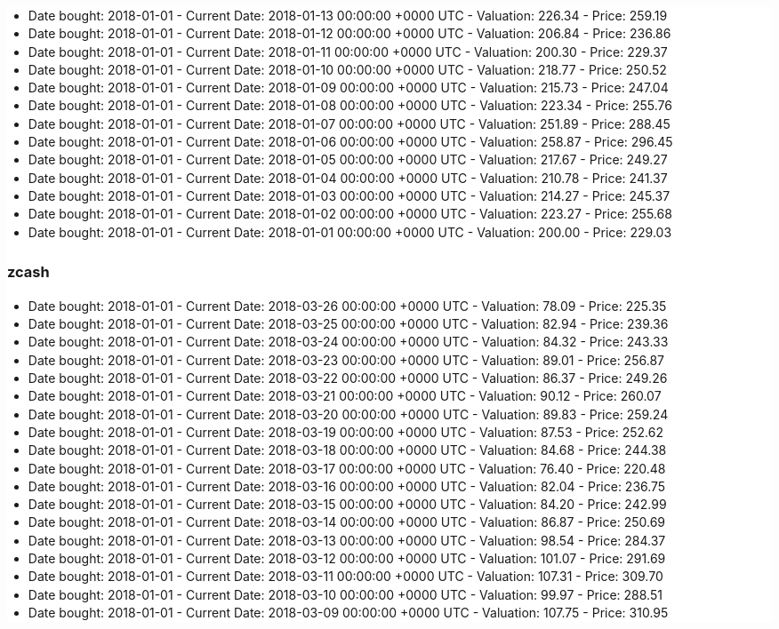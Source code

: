 * Date bought: 2018-01-01 - Current Date: 2018-01-13 00:00:00 +0000 UTC - Valuation: 226.34 - Price: 259.19 
* Date bought: 2018-01-01 - Current Date: 2018-01-12 00:00:00 +0000 UTC - Valuation: 206.84 - Price: 236.86 
* Date bought: 2018-01-01 - Current Date: 2018-01-11 00:00:00 +0000 UTC - Valuation: 200.30 - Price: 229.37 
* Date bought: 2018-01-01 - Current Date: 2018-01-10 00:00:00 +0000 UTC - Valuation: 218.77 - Price: 250.52 
* Date bought: 2018-01-01 - Current Date: 2018-01-09 00:00:00 +0000 UTC - Valuation: 215.73 - Price: 247.04 
* Date bought: 2018-01-01 - Current Date: 2018-01-08 00:00:00 +0000 UTC - Valuation: 223.34 - Price: 255.76 
* Date bought: 2018-01-01 - Current Date: 2018-01-07 00:00:00 +0000 UTC - Valuation: 251.89 - Price: 288.45 
* Date bought: 2018-01-01 - Current Date: 2018-01-06 00:00:00 +0000 UTC - Valuation: 258.87 - Price: 296.45 
* Date bought: 2018-01-01 - Current Date: 2018-01-05 00:00:00 +0000 UTC - Valuation: 217.67 - Price: 249.27 
* Date bought: 2018-01-01 - Current Date: 2018-01-04 00:00:00 +0000 UTC - Valuation: 210.78 - Price: 241.37 
* Date bought: 2018-01-01 - Current Date: 2018-01-03 00:00:00 +0000 UTC - Valuation: 214.27 - Price: 245.37 
* Date bought: 2018-01-01 - Current Date: 2018-01-02 00:00:00 +0000 UTC - Valuation: 223.27 - Price: 255.68 
* Date bought: 2018-01-01 - Current Date: 2018-01-01 00:00:00 +0000 UTC - Valuation: 200.00 - Price: 229.03 
### zcash
* Date bought: 2018-01-01 - Current Date: 2018-03-26 00:00:00 +0000 UTC - Valuation: 78.09 - Price: 225.35 
* Date bought: 2018-01-01 - Current Date: 2018-03-25 00:00:00 +0000 UTC - Valuation: 82.94 - Price: 239.36 
* Date bought: 2018-01-01 - Current Date: 2018-03-24 00:00:00 +0000 UTC - Valuation: 84.32 - Price: 243.33 
* Date bought: 2018-01-01 - Current Date: 2018-03-23 00:00:00 +0000 UTC - Valuation: 89.01 - Price: 256.87 
* Date bought: 2018-01-01 - Current Date: 2018-03-22 00:00:00 +0000 UTC - Valuation: 86.37 - Price: 249.26 
* Date bought: 2018-01-01 - Current Date: 2018-03-21 00:00:00 +0000 UTC - Valuation: 90.12 - Price: 260.07 
* Date bought: 2018-01-01 - Current Date: 2018-03-20 00:00:00 +0000 UTC - Valuation: 89.83 - Price: 259.24 
* Date bought: 2018-01-01 - Current Date: 2018-03-19 00:00:00 +0000 UTC - Valuation: 87.53 - Price: 252.62 
* Date bought: 2018-01-01 - Current Date: 2018-03-18 00:00:00 +0000 UTC - Valuation: 84.68 - Price: 244.38 
* Date bought: 2018-01-01 - Current Date: 2018-03-17 00:00:00 +0000 UTC - Valuation: 76.40 - Price: 220.48 
* Date bought: 2018-01-01 - Current Date: 2018-03-16 00:00:00 +0000 UTC - Valuation: 82.04 - Price: 236.75 
* Date bought: 2018-01-01 - Current Date: 2018-03-15 00:00:00 +0000 UTC - Valuation: 84.20 - Price: 242.99 
* Date bought: 2018-01-01 - Current Date: 2018-03-14 00:00:00 +0000 UTC - Valuation: 86.87 - Price: 250.69 
* Date bought: 2018-01-01 - Current Date: 2018-03-13 00:00:00 +0000 UTC - Valuation: 98.54 - Price: 284.37 
* Date bought: 2018-01-01 - Current Date: 2018-03-12 00:00:00 +0000 UTC - Valuation: 101.07 - Price: 291.69 
* Date bought: 2018-01-01 - Current Date: 2018-03-11 00:00:00 +0000 UTC - Valuation: 107.31 - Price: 309.70 
* Date bought: 2018-01-01 - Current Date: 2018-03-10 00:00:00 +0000 UTC - Valuation: 99.97 - Price: 288.51 
* Date bought: 2018-01-01 - Current Date: 2018-03-09 00:00:00 +0000 UTC - Valuation: 107.75 - Price: 310.95 